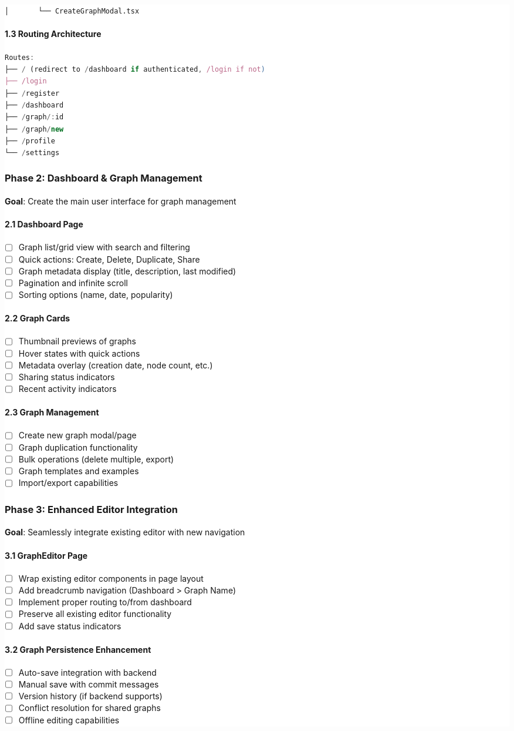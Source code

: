 ```
│       └── CreateGraphModal.tsx
```

#### 1.3 Routing Architecture
```typescript
Routes:
├── / (redirect to /dashboard if authenticated, /login if not)
├── /login
├── /register
├── /dashboard
├── /graph/:id
├── /graph/new
├── /profile
└── /settings
```

### Phase 2: Dashboard & Graph Management
**Goal**: Create the main user interface for graph management

#### 2.1 Dashboard Page
- [ ] Graph list/grid view with search and filtering
- [ ] Quick actions: Create, Delete, Duplicate, Share
- [ ] Graph metadata display (title, description, last modified)
- [ ] Pagination and infinite scroll
- [ ] Sorting options (name, date, popularity)

#### 2.2 Graph Cards
- [ ] Thumbnail previews of graphs
- [ ] Hover states with quick actions
- [ ] Metadata overlay (creation date, node count, etc.)
- [ ] Sharing status indicators
- [ ] Recent activity indicators

#### 2.3 Graph Management
- [ ] Create new graph modal/page
- [ ] Graph duplication functionality
- [ ] Bulk operations (delete multiple, export)
- [ ] Graph templates and examples
- [ ] Import/export capabilities

### Phase 3: Enhanced Editor Integration
**Goal**: Seamlessly integrate existing editor with new navigation

#### 3.1 GraphEditor Page
- [ ] Wrap existing editor components in page layout
- [ ] Add breadcrumb navigation (Dashboard > Graph Name)
- [ ] Implement proper routing to/from dashboard
- [ ] Preserve all existing editor functionality
- [ ] Add save status indicators

#### 3.2 Graph Persistence Enhancement
- [ ] Auto-save integration with backend
- [ ] Manual save with commit messages
- [ ] Version history (if backend supports)
- [ ] Conflict resolution for shared graphs
- [ ] Offline editing capabilities
